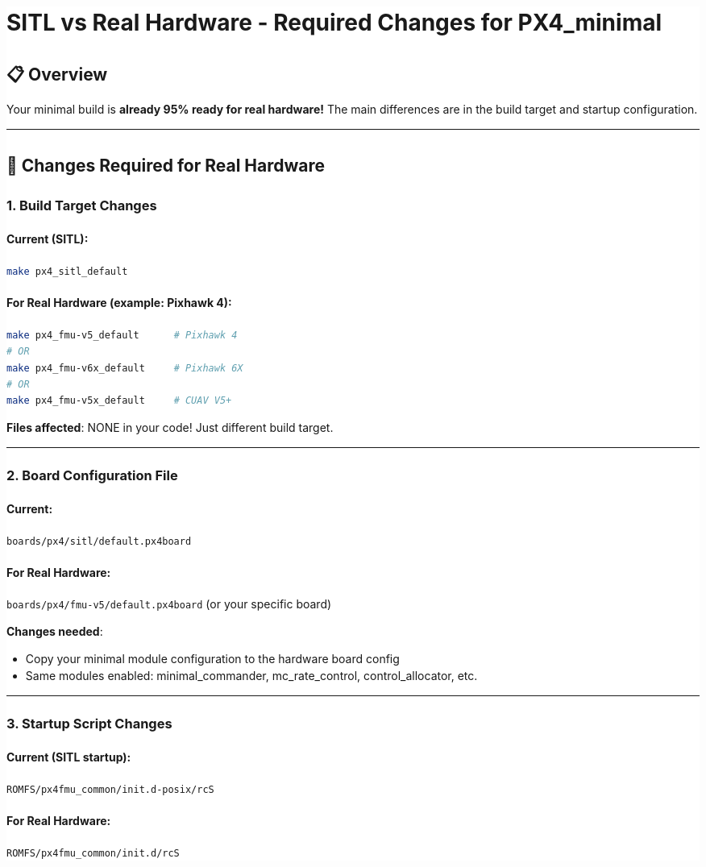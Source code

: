 # SITL vs Real Hardware - Required Changes for PX4_minimal

## 📋 Overview

Your minimal build is **already 95% ready for real hardware!** The main differences are in the build target and startup configuration.

---

## 🔧 Changes Required for Real Hardware

### **1. Build Target Changes**

#### Current (SITL):
```bash
make px4_sitl_default
```

#### For Real Hardware (example: Pixhawk 4):
```bash
make px4_fmu-v5_default      # Pixhawk 4
# OR
make px4_fmu-v6x_default     # Pixhawk 6X
# OR
make px4_fmu-v5x_default     # CUAV V5+
```

**Files affected**: NONE in your code! Just different build target.

---

### **2. Board Configuration File**

#### Current:
`boards/px4/sitl/default.px4board`

#### For Real Hardware:
`boards/px4/fmu-v5/default.px4board` (or your specific board)

**Changes needed**:
- Copy your minimal module configuration to the hardware board config
- Same modules enabled: minimal_commander, mc_rate_control, control_allocator, etc.

---

### **3. Startup Script Changes**

#### Current (SITL startup):
`ROMFS/px4fmu_common/init.d-posix/rcS`

#### For Real Hardware:
`ROMFS/px4fmu_common/init.d/rcS`
